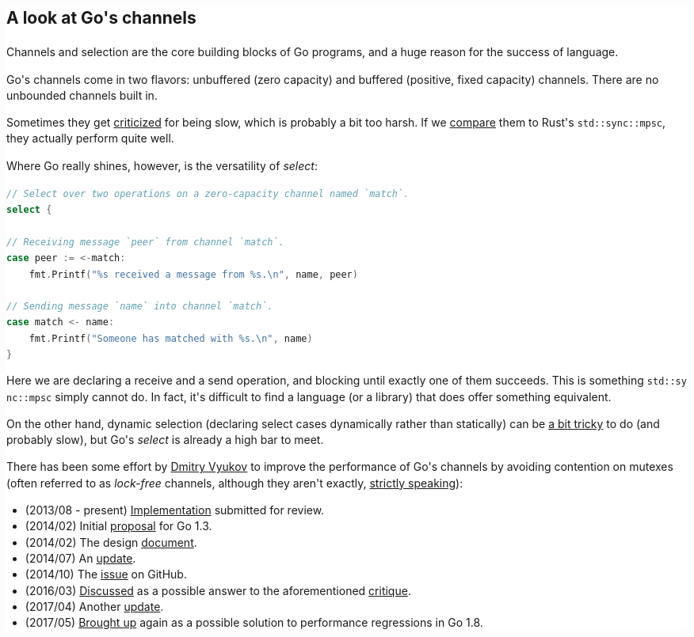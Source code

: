 ## A look at Go's channels

Channels and selection are the core building blocks of Go programs, and a huge
reason for the success of language.

Go's channels come in two flavors: unbuffered (zero capacity) and buffered (positive,
fixed capacity) channels. There are no unbounded channels built in.

Sometimes they get [criticized](http://www.jtolds.com/writing/2016/03/go-channels-are-bad-and-you-should-feel-bad/)
for being slow, which is probably a bit too harsh. If we
[compare](https://github.com/stjepang/channel/tree/master/benchmarks)
them to Rust's `std::sync::mpsc`, they actually perform quite well.

Where Go really shines, however, is the versatility of *select*:

```go
// Select over two operations on a zero-capacity channel named `match`.
select {

// Receiving message `peer` from channel `match`.
case peer := <-match:
    fmt.Printf("%s received a message from %s.\n", name, peer)

// Sending message `name` into channel `match`.
case match <- name:
    fmt.Printf("Someone has matched with %s.\n", name)
}
```

Here we are declaring a receive and a send operation, and blocking until
exactly one of them succeeds. This is something `std::sync::mpsc` simply
cannot do. In fact, it's difficult to find a language (or a library)
that does offer something equivalent.

On the other hand, dynamic selection (declaring select cases dynamically
rather than statically) can be [a bit tricky](https://stackoverflow.com/questions/19992334/how-to-listen-to-n-channels-dynamic-select-statement)
to do (and probably slow), but Go's *select* is already a high bar to meet.

There has been some effort by [Dmitry Vyukov](http://www.1024cores.net/) to improve the performance of Go's
channels by avoiding contention on mutexes (often referred to as *lock-free* channels,
although they aren't exactly, [strictly speaking](https://en.wikipedia.org/wiki/Non-blocking_algorithm#Lock-freedom)):

* (2013/08 - present) [Implementation](https://codereview.appspot.com/12544043/) submitted for review.
* (2014/02) Initial [proposal](https://groups.google.com/forum/#!msg/golang-dev/5zcEng3yvaU/wfosgbaKuEgJ) for Go 1.3.
* (2014/02) The design [document](https://docs.google.com/document/d/1yIAYmbvL3JxOKOjuCyon7JhW4cSv1wy5hC0ApeGMV9s/pub).
* (2014/07) An [update](https://groups.google.com/forum/#!searchin/golang-dev/lock-free|sort:relevance/golang-dev/0IElw_BbTrk/FtV82Tr3S00J).
* (2014/10) The [issue](https://github.com/golang/go/issues/8899) on GitHub.
* (2016/03) [Discussed](https://groups.google.com/forum/#!searchin/golang-nuts/lock-free|sort:relevance/golang-nuts/LM648yrPpck/o1rR6AUhAwAJ)
  as a possible answer to the aforementioned [critique](http://www.jtolds.com/writing/2016/03/go-channels-are-bad-and-you-should-feel-bad/).
* (2017/04) Another [update](https://github.com/golang/go/issues/8899#issuecomment-292491545).
* (2017/05) [Brought up](https://github.com/golang/go/issues/20351#issuecomment-301895677) again as a possible solution to performance regressions in Go 1.8.
